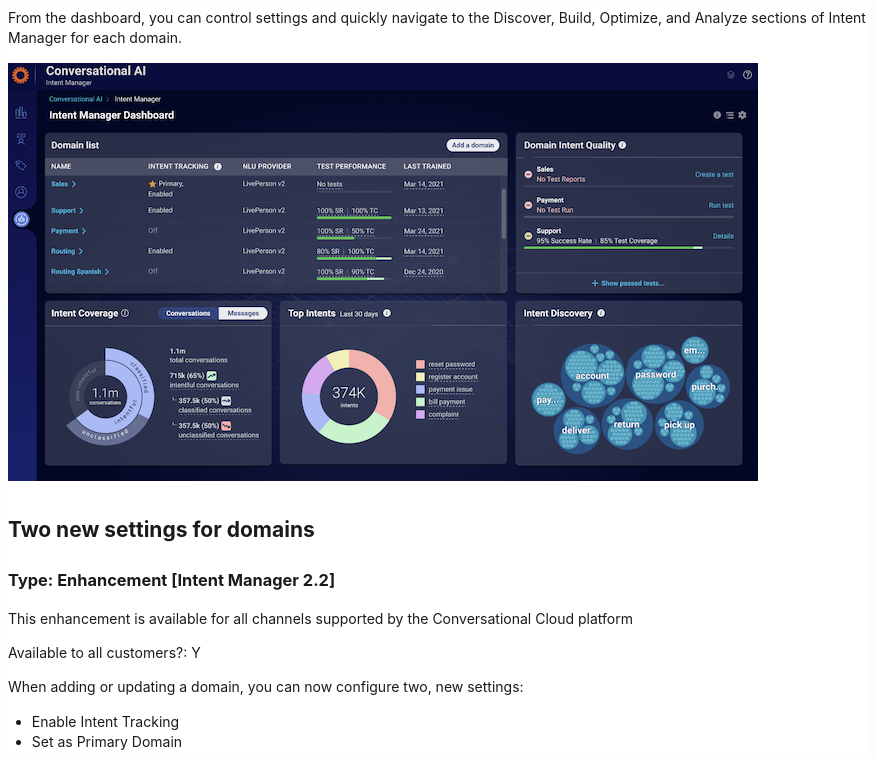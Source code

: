 From the dashboard, you can control settings and quickly navigate to the Discover, Build, Optimize, and Analyze sections of Intent Manager for each domain.


![](img/CB-8-RN-5.png)


## Two new settings for domains
### Type: Enhancement [Intent Manager 2.2]

This enhancement is available for all channels supported by the Conversational Cloud platform

Available to all customers?: Y

When adding or updating a domain, you can now configure two, new settings:

* Enable Intent Tracking
* Set as Primary Domain

